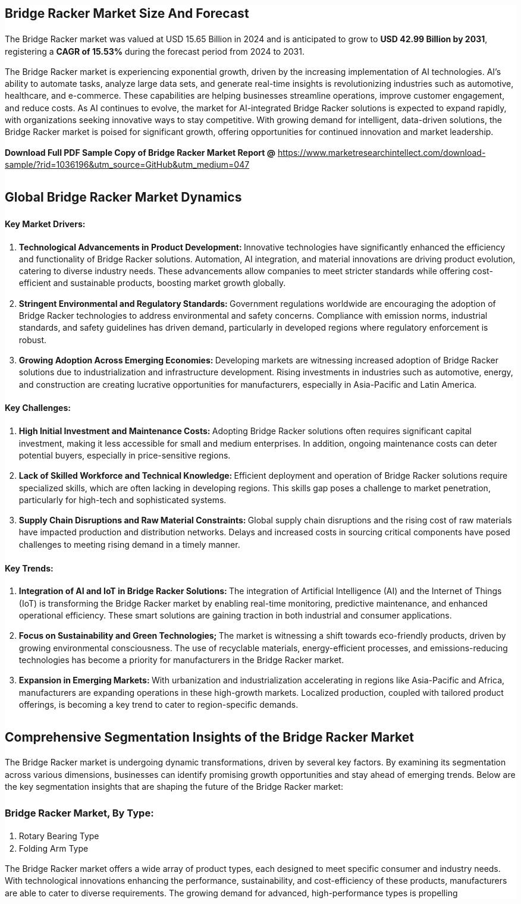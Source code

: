 <h2>Bridge Racker Market Size And Forecast</h2><p>The Bridge Racker market was valued at USD 15.65 Billion in 2024 and is anticipated to grow to <strong>USD 42.99 Billion by 2031</strong>, registering a <strong>CAGR of 15.53%</strong> during the forecast period from 2024 to 2031.</p><p>The Bridge Racker market is experiencing exponential growth, driven by the increasing implementation of AI technologies. AI’s ability to automate tasks, analyze large data sets, and generate real-time insights is revolutionizing industries such as automotive, healthcare, and e-commerce. These capabilities are helping businesses streamline operations, improve customer engagement, and reduce costs. As AI continues to evolve, the market for AI-integrated Bridge Racker solutions is expected to expand rapidly, with organizations seeking innovative ways to stay competitive. With growing demand for intelligent, data-driven solutions, the Bridge Racker market is poised for significant growth, offering opportunities for continued innovation and market leadership.</p><p><strong>Download Full PDF Sample Copy of Bridge Racker Market Report @</strong>&nbsp;<a href="https://www.marketresearchintellect.com/download-sample/?rid=1036196&amp;utm_source=GitHub&amp;utm_medium=047">https://www.marketresearchintellect.com/download-sample/?rid=1036196&amp;utm_source=GitHub&amp;utm_medium=047</a></p><h2>Global Bridge Racker Market Dynamics</h2><h4><strong>Key Market Drivers:</strong></h4><ol><li><p><strong>Technological Advancements in Product Development:&nbsp;</strong>Innovative technologies have significantly enhanced the efficiency and functionality of Bridge Racker solutions. Automation, AI integration, and material innovations are driving product evolution, catering to diverse industry needs. These advancements allow companies to meet stricter standards while offering cost-efficient and sustainable products, boosting market growth globally.</p></li><li><p><strong>Stringent Environmental and Regulatory Standards:&nbsp;</strong>Government regulations worldwide are encouraging the adoption of Bridge Racker technologies to address environmental and safety concerns. Compliance with emission norms, industrial standards, and safety guidelines has driven demand, particularly in developed regions where regulatory enforcement is robust.</p></li><li><p><strong>Growing Adoption Across Emerging Economies:&nbsp;</strong>Developing markets are witnessing increased adoption of Bridge Racker solutions due to industrialization and infrastructure development. Rising investments in industries such as automotive, energy, and construction are creating lucrative opportunities for manufacturers, especially in Asia-Pacific and Latin America.</p></li></ol><h4><strong>Key Challenges:</strong></h4><ol><li><p><strong>High Initial Investment and Maintenance Costs:&nbsp;</strong>Adopting Bridge Racker solutions often requires significant capital investment, making it less accessible for small and medium enterprises. In addition, ongoing maintenance costs can deter potential buyers, especially in price-sensitive regions.</p></li><li><p><strong>Lack of Skilled Workforce and Technical Knowledge:&nbsp;</strong>Efficient deployment and operation of Bridge Racker solutions require specialized skills, which are often lacking in developing regions. This skills gap poses a challenge to market penetration, particularly for high-tech and sophisticated systems.</p></li><li><p><strong>Supply Chain Disruptions and Raw Material Constraints:&nbsp;</strong>Global supply chain disruptions and the rising cost of raw materials have impacted production and distribution networks. Delays and increased costs in sourcing critical components have posed challenges to meeting rising demand in a timely manner.</p></li></ol><h4><strong>Key Trends:</strong></h4><ol><li><p><strong>Integration of AI and IoT in Bridge Racker Solutions:&nbsp;</strong>The integration of Artificial Intelligence (AI) and the Internet of Things (IoT) is transforming the Bridge Racker market by enabling real-time monitoring, predictive maintenance, and enhanced operational efficiency. These smart solutions are gaining traction in both industrial and consumer applications.</p></li><li><p><strong>Focus on Sustainability and Green Technologies;&nbsp;</strong>The market is witnessing a shift towards eco-friendly products, driven by growing environmental consciousness. The use of recyclable materials, energy-efficient processes, and emissions-reducing technologies has become a priority for manufacturers in the Bridge Racker market.</p></li><li><p><strong>Expansion in Emerging Markets:&nbsp;</strong>With urbanization and industrialization accelerating in regions like Asia-Pacific and Africa, manufacturers are expanding operations in these high-growth markets. Localized production, coupled with tailored product offerings, is becoming a key trend to cater to region-specific demands.</p></li></ol><div class="article-main__content" data-test-id="publishing-text-block"><h2>Comprehensive Segmentation Insights of the Bridge Racker Market</h2><p>The Bridge Racker market is undergoing dynamic transformations, driven by several key factors. By examining its segmentation across various dimensions, businesses can identify promising growth opportunities and stay ahead of emerging trends. Below are the key segmentation insights that are shaping the future of the Bridge Racker market:</p><h3><strong>Bridge Racker Market, By Type:<br /></strong></h3><ol><li>Rotary Bearing Type<li> Folding Arm Type</li></ol><p>The Bridge Racker market offers a wide array of product types, each designed to meet specific consumer and industry needs. With technological innovations enhancing the performance, sustainability, and cost-efficiency of these products, manufacturers are able to cater to diverse requirements. The growing demand for advanced, high-performance types is propelling
